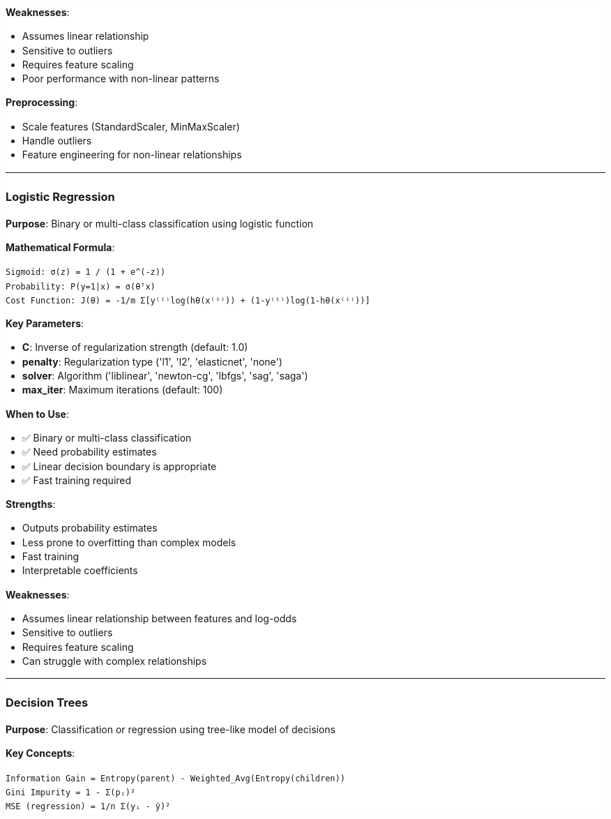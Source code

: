 **Weaknesses**:
- Assumes linear relationship
- Sensitive to outliers
- Requires feature scaling
- Poor performance with non-linear patterns

**Preprocessing**:
- Scale features (StandardScaler, MinMaxScaler)
- Handle outliers
- Feature engineering for non-linear relationships

---

### Logistic Regression

**Purpose**: Binary or multi-class classification using logistic function

**Mathematical Formula**:
```
Sigmoid: σ(z) = 1 / (1 + e^(-z))
Probability: P(y=1|x) = σ(θᵀx)
Cost Function: J(θ) = -1/m Σ[y⁽ⁱ⁾log(hθ(x⁽ⁱ⁾)) + (1-y⁽ⁱ⁾)log(1-hθ(x⁽ⁱ⁾))]
```

**Key Parameters**:
- **C**: Inverse of regularization strength (default: 1.0)
- **penalty**: Regularization type ('l1', 'l2', 'elasticnet', 'none')
- **solver**: Algorithm ('liblinear', 'newton-cg', 'lbfgs', 'sag', 'saga')
- **max_iter**: Maximum iterations (default: 100)

**When to Use**:
- ✅ Binary or multi-class classification
- ✅ Need probability estimates
- ✅ Linear decision boundary is appropriate
- ✅ Fast training required

**Strengths**:
- Outputs probability estimates
- Less prone to overfitting than complex models
- Fast training
- Interpretable coefficients

**Weaknesses**:
- Assumes linear relationship between features and log-odds
- Sensitive to outliers
- Requires feature scaling
- Can struggle with complex relationships

---

### Decision Trees

**Purpose**: Classification or regression using tree-like model of decisions

**Key Concepts**:
```
Information Gain = Entropy(parent) - Weighted_Avg(Entropy(children))
Gini Impurity = 1 - Σ(pᵢ)²
MSE (regression) = 1/n Σ(yᵢ - ŷ)²
```
